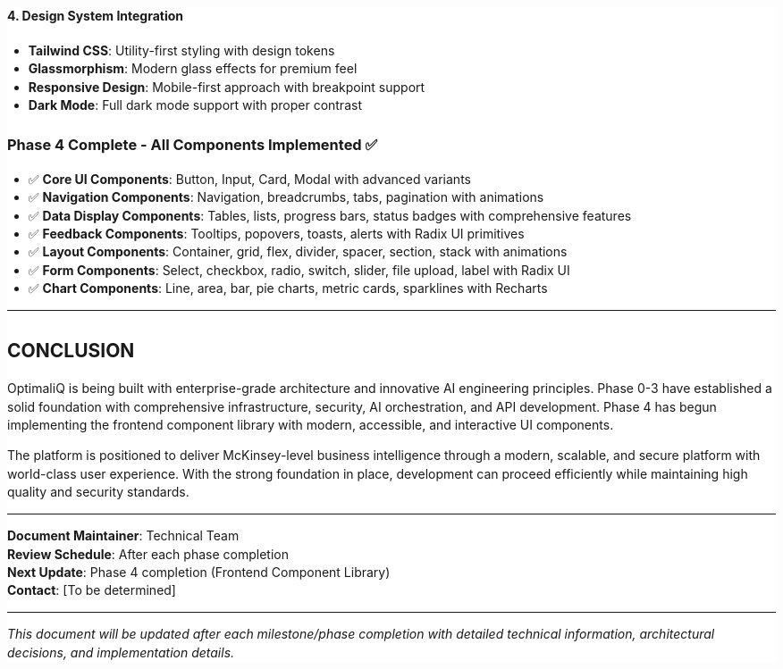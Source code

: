 #### **4. Design System Integration**
- **Tailwind CSS**: Utility-first styling with design tokens
- **Glassmorphism**: Modern glass effects for premium feel
- **Responsive Design**: Mobile-first approach with breakpoint support
- **Dark Mode**: Full dark mode support with proper contrast

### **Phase 4 Complete - All Components Implemented** ✅
- ✅ **Core UI Components**: Button, Input, Card, Modal with advanced variants
- ✅ **Navigation Components**: Navigation, breadcrumbs, tabs, pagination with animations
- ✅ **Data Display Components**: Tables, lists, progress bars, status badges with comprehensive features
- ✅ **Feedback Components**: Tooltips, popovers, toasts, alerts with Radix UI primitives
- ✅ **Layout Components**: Container, grid, flex, divider, spacer, section, stack with animations
- ✅ **Form Components**: Select, checkbox, radio, switch, slider, file upload, label with Radix UI
- ✅ **Chart Components**: Line, area, bar, pie charts, metric cards, sparklines with Recharts

---

## **CONCLUSION**

OptimaliQ is being built with enterprise-grade architecture and innovative AI engineering principles. Phase 0-3 have established a solid foundation with comprehensive infrastructure, security, AI orchestration, and API development. Phase 4 has begun implementing the frontend component library with modern, accessible, and interactive UI components.

The platform is positioned to deliver McKinsey-level business intelligence through a modern, scalable, and secure platform with world-class user experience. With the strong foundation in place, development can proceed efficiently while maintaining high quality and security standards.

---

**Document Maintainer**: Technical Team  
**Review Schedule**: After each phase completion  
**Next Update**: Phase 4 completion (Frontend Component Library)  
**Contact**: [To be determined]  

---

*This document will be updated after each milestone/phase completion with detailed technical information, architectural decisions, and implementation details.*
